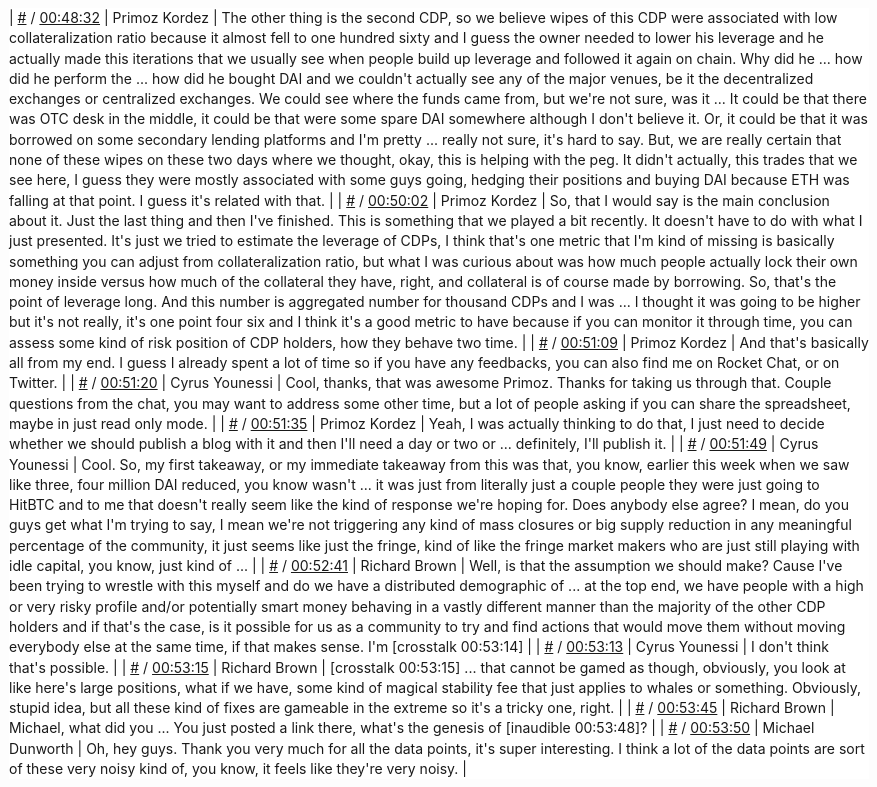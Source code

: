 | <a name=004832></a>[\#](#004832) / [00:48:32](https://www.youtube.com/watch?v=2SOReXqC35Y&t=0h48m32s) | Primoz Kordez | The other thing is the second CDP, so we believe wipes of this CDP were associated with low collateralization ratio because it almost fell to one hundred sixty and I guess the owner needed to lower his leverage and he actually made this iterations that we usually see when people build up leverage and followed it again on chain. Why did he ... how did he perform the ... how did he bought DAI and we couldn't actually see any of the major venues, be it the decentralized exchanges or centralized exchanges. We could see where the funds came from, but we're not sure, was it ... It could be that there was OTC desk in the middle, it could be that were some spare DAI somewhere although I don't believe it. Or, it could be that it was borrowed on some secondary lending platforms and I'm pretty ... really not sure, it's hard to say. But, we are really certain that none of these wipes on these two days where we thought, okay, this is helping with the peg. It didn't actually, this trades that we see here, I guess they were mostly associated with some guys going, hedging their positions and buying DAI because ETH was falling at that point. I guess it's related with that. |
| <a name=005002></a>[\#](#005002) / [00:50:02](https://www.youtube.com/watch?v=2SOReXqC35Y&t=0h50m02s) | Primoz Kordez | So, that I would say is the main conclusion about it. Just the last thing and then I've finished. This is something that we played a bit recently. It doesn't have to do with what I just presented. It's just we tried to estimate the leverage of CDPs, I think that's one metric that I'm kind of missing is basically something you can adjust from collateralization ratio, but what I was curious about was how much people actually lock their own money inside versus how much of the collateral they have, right, and collateral is of course made by borrowing. So, that's the point of leverage long. And this number is aggregated number for thousand CDPs and I was ... I thought it was going to be higher but it's not really, it's one point four six and I think it's a good metric to have because if you can monitor it through time, you can assess some kind of risk position of CDP holders, how they behave two time. |
| <a name=005109></a>[\#](#005109) / [00:51:09](https://www.youtube.com/watch?v=2SOReXqC35Y&t=0h51m09s) | Primoz Kordez | And that's basically all from my end. I guess I already spent a lot of time so if you have any feedbacks, you can also find me on Rocket Chat, or on Twitter. |
| <a name=005120></a>[\#](#005120) / [00:51:20](https://www.youtube.com/watch?v=2SOReXqC35Y&t=0h51m20s) | Cyrus Younessi | Cool, thanks, that was awesome Primoz. Thanks for taking us through that. Couple questions from the chat, you may want to address some other time, but a lot of people asking if you can share the spreadsheet, maybe in just read only mode. |
| <a name=005135></a>[\#](#005135) / [00:51:35](https://www.youtube.com/watch?v=2SOReXqC35Y&t=0h51m35s) | Primoz Kordez | Yeah, I was actually thinking to do that, I just need to decide whether we should publish a blog with it and then I'll need a day or two or ... definitely, I'll publish it. |
| <a name=005149></a>[\#](#005149) / [00:51:49](https://www.youtube.com/watch?v=2SOReXqC35Y&t=0h51m49s) | Cyrus Younessi | Cool. So, my first takeaway, or my immediate takeaway from this was that, you know, earlier this week when we saw like three, four million DAI reduced, you know wasn't ... it was just from literally just a couple people they were just going to HitBTC and to me that doesn't really seem like the kind of response we're hoping for. Does anybody else agree? I mean, do you guys get what I'm trying to say, I mean we're not triggering any kind of mass closures or big supply reduction in any meaningful percentage of the community, it just seems like just the fringe, kind of like the fringe market makers who are just still playing with idle capital, you know, just kind of ... |
| <a name=005241></a>[\#](#005241) / [00:52:41](https://www.youtube.com/watch?v=2SOReXqC35Y&t=0h52m41s) | Richard Brown | Well, is that the assumption we should make? Cause I've been trying to wrestle with this myself and do we have a distributed demographic of ... at the top end, we have people with a high or very risky profile and/or potentially smart money behaving in a vastly different manner than the majority of the other CDP holders and if that's the case, is it possible for us as a community to try and find actions that would move them without moving everybody else at the same time, if that makes sense. I'm \[crosstalk 00:53:14\] |
| <a name=005313></a>[\#](#005313) / [00:53:13](https://www.youtube.com/watch?v=2SOReXqC35Y&t=0h53m13s) | Cyrus Younessi | I don't think that's possible. |
| <a name=005315></a>[\#](#005315) / [00:53:15](https://www.youtube.com/watch?v=2SOReXqC35Y&t=0h53m15s) | Richard Brown | \[crosstalk 00:53:15\] ... that cannot be gamed as though, obviously, you look at like here's large positions, what if we have, some kind of magical stability fee that just applies to whales or something. Obviously, stupid idea, but all these kind of fixes are gameable in the extreme so it's a tricky one, right. |
| <a name=005345></a>[\#](#005345) / [00:53:45](https://www.youtube.com/watch?v=2SOReXqC35Y&t=0h53m45s) | Richard Brown | Michael, what did you ... You just posted a link there, what's the genesis of \[inaudible 00:53:48\]? |
| <a name=005350></a>[\#](#005350) / [00:53:50](https://www.youtube.com/watch?v=2SOReXqC35Y&t=0h53m50s) | Michael Dunworth | Oh, hey guys. Thank you very much for all the data points, it's super interesting. I think a lot of the data points are sort of these very noisy kind of, you know, it feels like they're very noisy. |